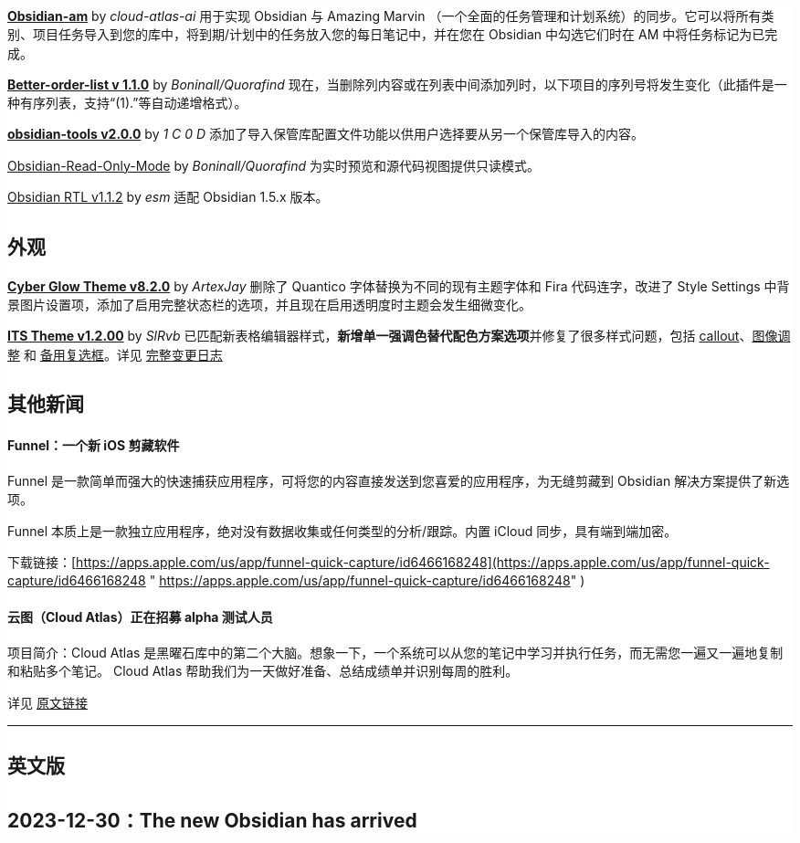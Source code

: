 [**Obsidian-am**](https://github.com/cloud-atlas-ai/obsidian-am) by _cloud-atlas-ai_ 用于实现 Obsidian 与 Amazing Marvin （一个全面的任务管理和计划系统）的同步。它可以将所有类别、项目任务导入到您的库中，将到期/计划中的任务放入您的每日笔记中，并在您在 Obsidian 中勾选它们时在 AM 中将任务标记为已完成。

[**Better-order-list v 1.1.0**]( https://github.com/Quorafind/Obsidian-Better-Order-List/releases/tag/1.1.0 ) by _Boninall/Quorafind_ 现在，当删除列内容或在列表中间添加列时，以下项目的序列号将发生变化（此插件是一种有序列表，支持“(1).”等自动递增格式）。

[**obsidian-tools v2.0.0**](https://github.com/1C0D/obsidian-tools/releases/tag/2.0.0) by _1 C 0 D_ 添加了导入保管库配置文件功能以供用户选择要从另一个保管库导入的内容。

[Obsidian-Read-Only-Mode](https://github.com/Quorafind/Obsidian-Read-Only-Mode) by _Boninall/Quorafind_ 为实时预览和源代码视图提供只读模式。

[Obsidian RTL v1.1.2](https://github.com/esm7/obsidian-rtl/releases/tag/1.1.2) by _esm_ 适配 Obsidian 1.5.x 版本。

## 外观

[**Cyber Glow Theme v8.2.0**](https://github.com/ArtexJay/Obsidian-CyberGlow/releases/tag/v8.2.0) by _ArtexJay_ 删除了 Quantico 字体替换为不同的现有主题字体和 Fira 代码连字，改进了 Style Settings 中背景图片设置项，添加了启用完整状态栏的选项，并且现在启用透明度时主题会发生细微变化。

[**ITS Theme v1.2.00**](https://github.com/SlRvb/Obsidian--ITS-Theme) by _SlRvb_ 已匹配新表格编辑器样式，**新增单一强调色替代配色方案选项**并修复了很多样式问题，包括 [callout](https://github.com/SlRvb/Obsidian--ITS-Theme/blob/main/Snippets/S%20-%20Callouts.css)、[图像调整](https://github.com/SlRvb/Obsidian--ITS-Theme/blob/main/Snippets/S%20-%20Images%20Adjustments.css) 和 [备用复选框](https://github.com/SlRvb/Obsidian--ITS-Theme/blob/main/Snippets/S%20-%20Checkboxes.css)。详见 [完整变更日志](https://forum.obsidian.md/t/theme-its-dark-light-theme/12838/185)

## 其他新闻

#### Funnel：一个新 iOS 剪藏软件

Funnel 是一款简单而强大的快速捕获应用程序，可将您的内容直接发送到您喜爱的应用程序，为无缝剪藏到 Obsidian 解决方案提供了新选项。

Funnel 本质上是一款独立应用程序，绝对没有数据收集或任何类型的分析/跟踪。内置 iCloud 同步，具有端到端加密。

下载链接：[https://apps.apple.com/us/app/funnel-quick-capture/id6466168248](https://apps.apple.com/us/app/funnel-quick-capture/id6466168248 " https://apps.apple.com/us/app/funnel-quick-capture/id6466168248" )

#### 云图（Cloud Atlas）正在招募 alpha 测试人员

项目简介：Cloud Atlas 是黑曜石库中的第二个大脑。想象一下，一个系统可以从您的笔记中学习并执行任务，而无需您一遍又一遍地复制和粘贴多个笔记。 Cloud Atlas 帮助我们为一天做好准备、总结成绩单并识别每周的胜利。

详见 [原文链接](https://forum.obsidian.md/t/alpha-testers-wanted-experience-the-power-of-cloud-atlas-with-our-obsidian-plugin/72943)

----

## 英文版

## 2023-12-30：The new Obsidian has arrived
